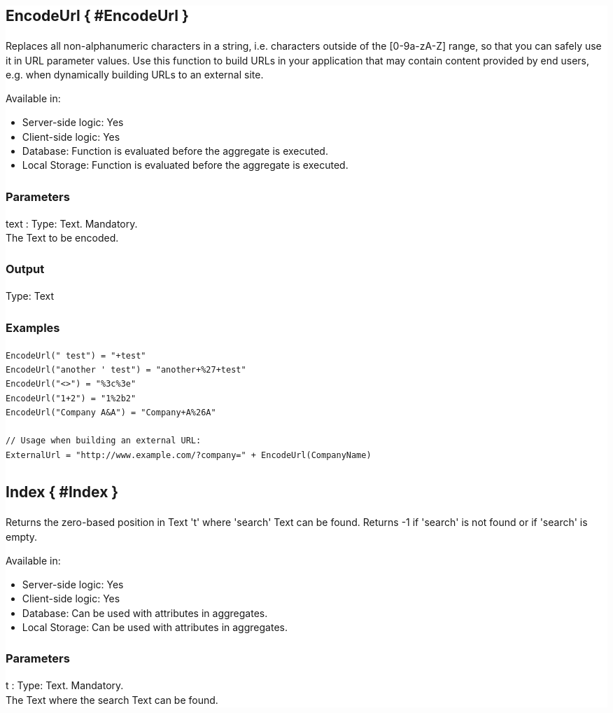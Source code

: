 ## EncodeUrl { #EncodeUrl }

Replaces all non-alphanumeric characters in a string, i.e. characters outside of the [0-9a-zA-Z] range, so that you can safely use it in URL parameter values. Use this function to build URLs in your application that may contain content provided by end users, e.g. when dynamically building URLs to an external site.  

Available in:  

  * Server-side logic: Yes
  * Client-side logic: Yes
  * Database: Function is evaluated before the aggregate is executed.
  * Local Storage: Function is evaluated before the aggregate is executed.

### Parameters

text
:    Type: Text. Mandatory.  
The Text to be encoded.

### Output

Type: Text  

### Examples

```
EncodeUrl(" test") = "+test"
EncodeUrl("another ' test") = "another+%27+test"
EncodeUrl("<>") = "%3c%3e"
EncodeUrl("1+2") = "1%2b2"
EncodeUrl("Company A&A") = "Company+A%26A"

// Usage when building an external URL:
ExternalUrl = "http://www.example.com/?company=" + EncodeUrl(CompanyName)
```

## Index { #Index }

Returns the zero-based position in Text 't' where 'search' Text can be found. Returns -1 if 'search' is not found or if 'search' is empty.  

Available in:  

  * Server-side logic: Yes
  * Client-side logic: Yes
  * Database: Can be used with attributes in aggregates.
  * Local Storage: Can be used with attributes in aggregates.

### Parameters

t
:    Type: Text. Mandatory.  
The Text where the search Text can be found.

